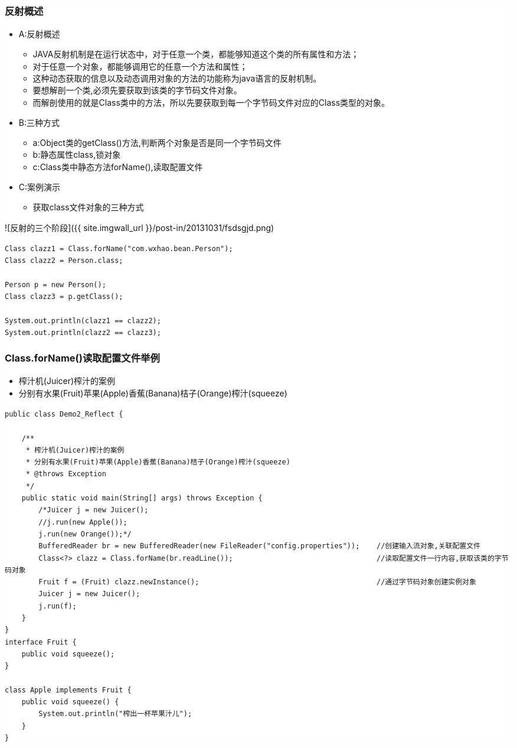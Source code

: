 ### 反射概述 
* A:反射概述
	* JAVA反射机制是在运行状态中，对于任意一个类，都能够知道这个类的所有属性和方法；
	* 对于任意一个对象，都能够调用它的任意一个方法和属性；
	* 这种动态获取的信息以及动态调用对象的方法的功能称为java语言的反射机制。
	* 要想解剖一个类,必须先要获取到该类的字节码文件对象。
	* 而解剖使用的就是Class类中的方法，所以先要获取到每一个字节码文件对应的Class类型的对象。

* B:三种方式
	* a:Object类的getClass()方法,判断两个对象是否是同一个字节码文件
	* b:静态属性class,锁对象
	* c:Class类中静态方法forName(),读取配置文件
* C:案例演示
	* 获取class文件对象的三种方式

![反射的三个阶段]({{ site.imgwall_url }}/post-in/20131031/fsdsgjd.png)

```
Class clazz1 = Class.forName("com.wxhao.bean.Person");
Class clazz2 = Person.class;

Person p = new Person();
Class clazz3 = p.getClass();

System.out.println(clazz1 == clazz2);
System.out.println(clazz2 == clazz3);
```

### Class.forName()读取配置文件举例 
* 榨汁机(Juicer)榨汁的案例
* 分别有水果(Fruit)苹果(Apple)香蕉(Banana)桔子(Orange)榨汁(squeeze)

```
public class Demo2_Reflect {

	/**
	 * 榨汁机(Juicer)榨汁的案例
	 * 分别有水果(Fruit)苹果(Apple)香蕉(Banana)桔子(Orange)榨汁(squeeze)
	 * @throws Exception 
	 */
	public static void main(String[] args) throws Exception {
		/*Juicer j = new Juicer();
		//j.run(new Apple());
		j.run(new Orange());*/
		BufferedReader br = new BufferedReader(new FileReader("config.properties"));	//创建输入流对象,关联配置文件
		Class<?> clazz = Class.forName(br.readLine());									//读取配置文件一行内容,获取该类的字节码对象
		Fruit f = (Fruit) clazz.newInstance();											//通过字节码对象创建实例对象
		Juicer j = new Juicer();
		j.run(f);
	}
}
interface Fruit {
	public void squeeze();
}

class Apple implements Fruit {
	public void squeeze() {
		System.out.println("榨出一杯苹果汁儿");
	}
}

```